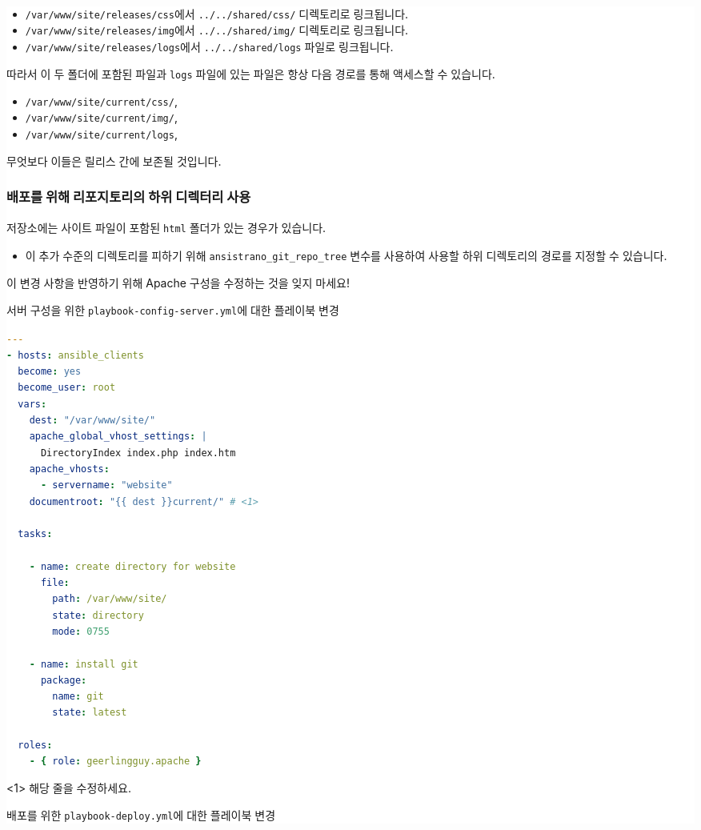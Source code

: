 * `/var/www/site/releases/css`에서 `../../shared/css/` 디렉토리로 링크됩니다.
* `/var/www/site/releases/img`에서 `../../shared/img/` 디렉토리로 링크됩니다.
* `/var/www/site/releases/logs`에서 `../../shared/logs` 파일로 링크됩니다.

따라서 이 두 폴더에 포함된 파일과 `logs` 파일에 있는 파일은 항상 다음 경로를 통해 액세스할 수 있습니다.

* `/var/www/site/current/css/`,
* `/var/www/site/current/img/`,
* `/var/www/site/current/logs`,

무엇보다 이들은 릴리스 간에 보존될 것입니다.

### 배포를 위해 리포지토리의 하위 디렉터리 사용

저장소에는 사이트 파일이 포함된 `html` 폴더가 있는 경우가 있습니다.

* 이 추가 수준의 디렉토리를 피하기 위해 `ansistrano_git_repo_tree` 변수를 사용하여 사용할 하위 디렉토리의 경로를 지정할 수 있습니다.

이 변경 사항을 반영하기 위해 Apache 구성을 수정하는 것을 잊지 마세요!

서버 구성을 위한 `playbook-config-server.yml`에 대한 플레이북 변경

```yaml
---
- hosts: ansible_clients
  become: yes
  become_user: root
  vars:
    dest: "/var/www/site/"
    apache_global_vhost_settings: |
      DirectoryIndex index.php index.htm
    apache_vhosts:
      - servername: "website"
    documentroot: "{{ dest }}current/" # <1>

  tasks:

    - name: create directory for website
      file:
        path: /var/www/site/
        state: directory
        mode: 0755

    - name: install git
      package:
        name: git
        state: latest

  roles:
    - { role: geerlingguy.apache }
```

<1> 해당 줄을 수정하세요.

배포를 위한 `playbook-deploy.yml`에 대한 플레이북 변경
